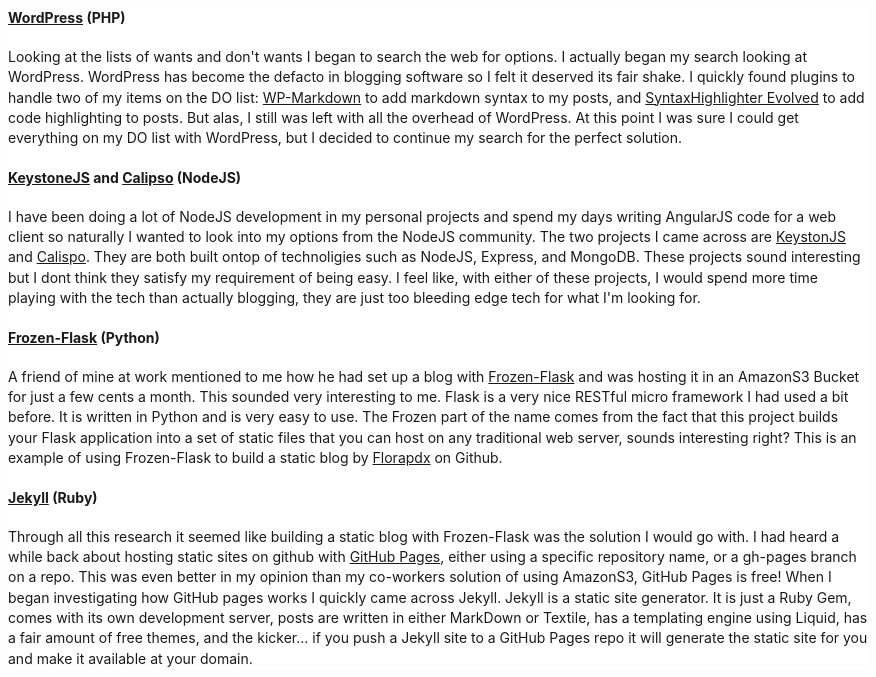 #### [WordPress](https://wordpress.org) (PHP)
Looking at the lists of wants and don't wants I began to search the web for options.
I actually began my search looking at WordPress. WordPress has become the defacto
in blogging software so I felt it deserved its fair shake. I quickly found plugins
to handle two of my items on the DO list: [WP-Markdown](https://wordpress.org/plugins/wp-markdown/)
to add markdown syntax to my posts, and [SyntaxHighlighter Evolved](https://wordpress.org/plugins/syntaxhighlighter/)
to add code highlighting to posts. But alas, I still was left with all the overhead of WordPress.
At this point I was sure I could get everything on my DO list with WordPress, but I decided to
continue my search for the perfect solution.

#### [KeystoneJS](http://keystonejs.com/) and [Calipso](http://calip.so/) (NodeJS)
I have been doing a lot of NodeJS development in my personal projects and spend my days
writing AngularJS code for a web client so naturally I wanted to look into my options from the
NodeJS community. The two projects I came across are [KeystonJS](http://keystonejs.com/) and
[Calispo](http://calip.so/). They are both built ontop of technoligies such as NodeJS, Express,
and MongoDB. These projects sound interesting but I dont think they satisfy my requirement of being easy.
I feel like, with either of these projects, I would spend more time playing with the tech than actually blogging,
they are just too bleeding edge tech for what I'm looking for.

#### [Frozen-Flask](http://pythonhosted.org/Frozen-Flask/) (Python)
A friend of mine at work mentioned to me how he had set up a blog with [Frozen-Flask](http://pythonhosted.org/Frozen-Flask/)
and was hosting it in an AmazonS3 Bucket for just a few cents a month. This sounded very interesting
to me. Flask is a very nice RESTful micro framework I had used a bit before. It is written in Python
and is very easy to use. The Frozen part of the name comes from the fact that this project
builds your Flask application into a set of static files that you can host on any traditional web server,
sounds interesting right? This is an example of using Frozen-Flask to build a static blog by [Florapdx](https://github.com/florapdx/My-Blog)
on Github.

#### [Jekyll](http://jekyllrb.com/) (Ruby)
Through all this research it seemed like building a static blog with Frozen-Flask was the solution I would
go with. I had heard a while back about hosting static sites on github with [GitHub Pages](https://pages.github.com/), either
using a specific repository name, or a gh-pages branch on a repo. This was even better in my opinion than
my co-workers solution of using AmazonS3, GitHub Pages is free! When I began investigating how GitHub pages works
I quickly came across Jekyll. Jekyll is a static site generator. It is just a Ruby Gem, comes with its own development server,
posts are written in either MarkDown or Textile, has a templating engine using Liquid, has a fair amount of free
themes, and the kicker... if you push a Jekyll site to a GitHub Pages repo it will generate the static site for you and
make it available at your domain.
